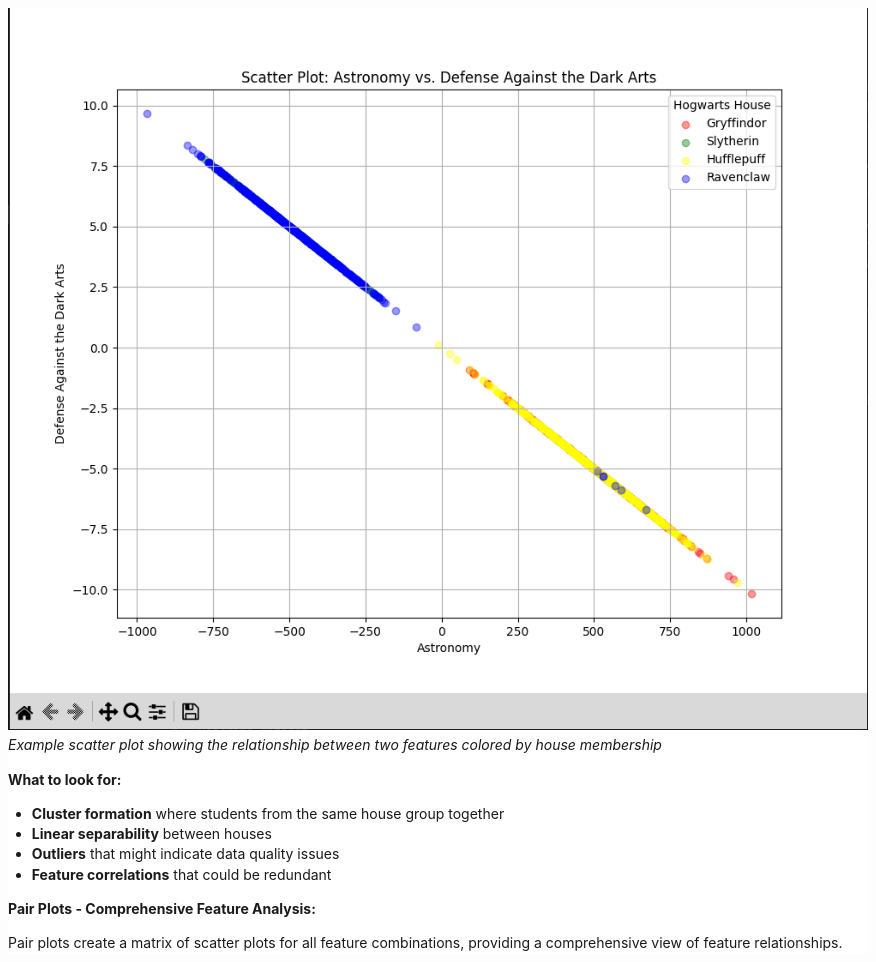 ![Scatter Plot Example](images/scatterplot.png)
*Example scatter plot showing the relationship between two features colored by house membership*

**What to look for:**
- **Cluster formation** where students from the same house group together
- **Linear separability** between houses
- **Outliers** that might indicate data quality issues
- **Feature correlations** that could be redundant

**Pair Plots - Comprehensive Feature Analysis:**

Pair plots create a matrix of scatter plots for all feature combinations, providing a comprehensive view of feature relationships.
